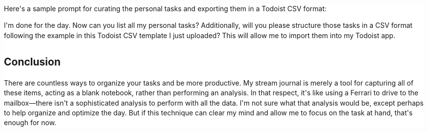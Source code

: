 Here's a sample prompt for curating the personal tasks and exporting them in a Todoist CSV format:

<div class="chat">
<div markdown="1">
I'm done for the day. Now can you list all my personal tasks? Additionally, will you please structure those tasks in a CSV format following the example in this Todoist CSV template I just uploaded? This will allow me to import them into my Todoist app.
</div>
</div>

## Conclusion

There are countless ways to organize your tasks and be more productive. My stream journal is merely a tool for capturing all of these items, acting as a blank notebook, rather than performing an analysis. In that respect, it's like using a Ferrari to drive to the mailbox&mdash;there isn't a sophisticated analysis to perform with all the data. I'm not sure what that analysis would be, except perhaps to help organize and optimize the day. But if this technique can clear my mind and allow me to focus on the task at hand, that's enough for now.
